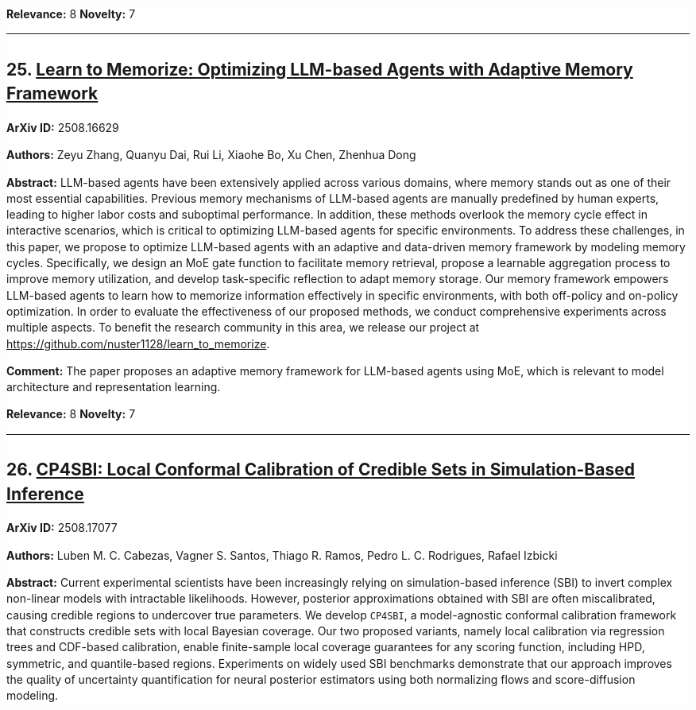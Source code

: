 **Relevance:** 8
**Novelty:** 7

---

## 25. [Learn to Memorize: Optimizing LLM-based Agents with Adaptive Memory Framework](https://arxiv.org/abs/2508.16629) <a id="link25"></a>

**ArXiv ID:** 2508.16629

**Authors:** Zeyu Zhang, Quanyu Dai, Rui Li, Xiaohe Bo, Xu Chen, Zhenhua Dong

**Abstract:** LLM-based agents have been extensively applied across various domains, where memory stands out as one of their most essential capabilities. Previous memory mechanisms of LLM-based agents are manually predefined by human experts, leading to higher labor costs and suboptimal performance. In addition, these methods overlook the memory cycle effect in interactive scenarios, which is critical to optimizing LLM-based agents for specific environments. To address these challenges, in this paper, we propose to optimize LLM-based agents with an adaptive and data-driven memory framework by modeling memory cycles. Specifically, we design an MoE gate function to facilitate memory retrieval, propose a learnable aggregation process to improve memory utilization, and develop task-specific reflection to adapt memory storage. Our memory framework empowers LLM-based agents to learn how to memorize information effectively in specific environments, with both off-policy and on-policy optimization. In order to evaluate the effectiveness of our proposed methods, we conduct comprehensive experiments across multiple aspects. To benefit the research community in this area, we release our project at https://github.com/nuster1128/learn_to_memorize.

**Comment:** The paper proposes an adaptive memory framework for LLM-based agents using MoE, which is relevant to model architecture and representation learning.

**Relevance:** 8
**Novelty:** 7

---

## 26. [CP4SBI: Local Conformal Calibration of Credible Sets in Simulation-Based Inference](https://arxiv.org/abs/2508.17077) <a id="link26"></a>

**ArXiv ID:** 2508.17077

**Authors:** Luben M. C. Cabezas, Vagner S. Santos, Thiago R. Ramos, Pedro L. C. Rodrigues, Rafael Izbicki

**Abstract:** Current experimental scientists have been increasingly relying on simulation-based inference (SBI) to invert complex non-linear models with intractable likelihoods. However, posterior approximations obtained with SBI are often miscalibrated, causing credible regions to undercover true parameters. We develop $\texttt{CP4SBI}$, a model-agnostic conformal calibration framework that constructs credible sets with local Bayesian coverage. Our two proposed variants, namely local calibration via regression trees and CDF-based calibration, enable finite-sample local coverage guarantees for any scoring function, including HPD, symmetric, and quantile-based regions. Experiments on widely used SBI benchmarks demonstrate that our approach improves the quality of uncertainty quantification for neural posterior estimators using both normalizing flows and score-diffusion modeling.
